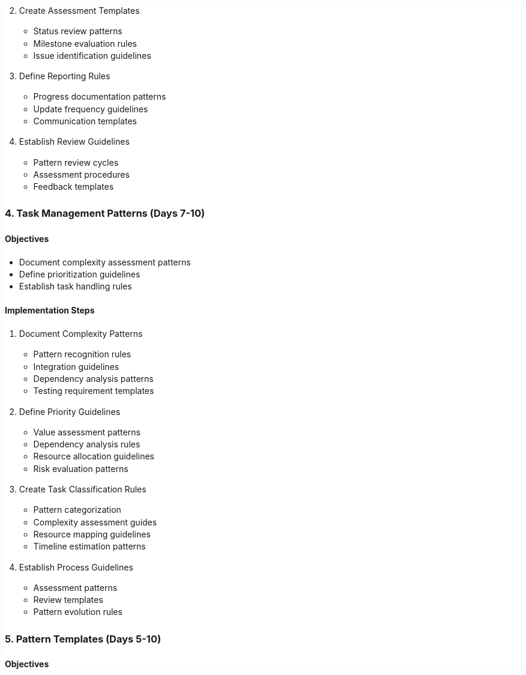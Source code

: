 2. Create Assessment Templates

   - Status review patterns
   - Milestone evaluation rules
   - Issue identification guidelines

3. Define Reporting Rules

   - Progress documentation patterns
   - Update frequency guidelines
   - Communication templates

4. Establish Review Guidelines
   - Pattern review cycles
   - Assessment procedures
   - Feedback templates

### 4. Task Management Patterns (Days 7-10)

#### Objectives

- Document complexity assessment patterns
- Define prioritization guidelines
- Establish task handling rules

#### Implementation Steps

1. Document Complexity Patterns

   - Pattern recognition rules
   - Integration guidelines
   - Dependency analysis patterns
   - Testing requirement templates

2. Define Priority Guidelines

   - Value assessment patterns
   - Dependency analysis rules
   - Resource allocation guidelines
   - Risk evaluation patterns

3. Create Task Classification Rules

   - Pattern categorization
   - Complexity assessment guides
   - Resource mapping guidelines
   - Timeline estimation patterns

4. Establish Process Guidelines
   - Assessment patterns
   - Review templates
   - Pattern evolution rules

### 5. Pattern Templates (Days 5-10)

#### Objectives
